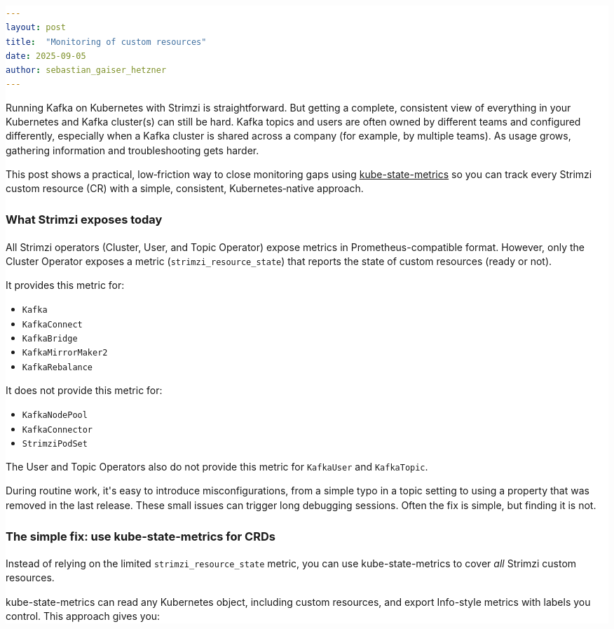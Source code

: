 ```yaml
---
layout: post
title:  "Monitoring of custom resources"
date: 2025-09-05
author: sebastian_gaiser_hetzner
---
```


Running Kafka on Kubernetes with Strimzi is straightforward.
But getting a complete, consistent view of everything in your Kubernetes and Kafka cluster(s) can still be hard.
Kafka topics and users are often owned by different teams and configured differently, especially when a Kafka cluster is shared across a company (for example, by multiple teams).
As usage grows, gathering information and troubleshooting gets harder.

This post shows a practical, low‑friction way to close monitoring gaps using [kube-state-metrics](https://github.com/kubernetes/kube-state-metrics) so you can track every Strimzi custom resource (CR) with a simple, consistent, Kubernetes‑native approach.

### What Strimzi exposes today

All Strimzi operators (Cluster, User, and Topic Operator) expose metrics in Prometheus-compatible format.
However, only the Cluster Operator exposes a metric (`strimzi_resource_state`) that reports the state of custom resources (ready or not).

It provides this metric for:

- `Kafka`
- `KafkaConnect`
- `KafkaBridge`
- `KafkaMirrorMaker2`
- `KafkaRebalance`

It does not provide this metric for:

- `KafkaNodePool`
- `KafkaConnector`
- `StrimziPodSet`

The User and Topic Operators also do not provide this metric for `KafkaUser` and `KafkaTopic`.

During routine work, it's easy to introduce misconfigurations, from a simple typo in a topic setting to using a property that was removed in the last release.
These small issues can trigger long debugging sessions. Often the fix is simple, but finding it is not.

### The simple fix: use kube-state-metrics for CRDs

Instead of relying on the limited `strimzi_resource_state` metric, you can use kube-state-metrics to cover _all_ Strimzi custom resources.

kube-state-metrics can read any Kubernetes object, including custom resources, and export Info-style metrics with labels you control. This approach gives you:
